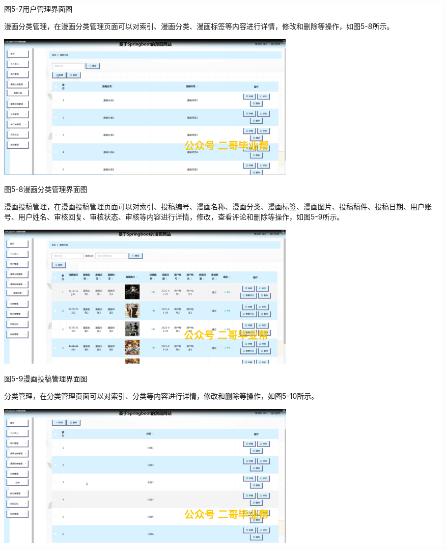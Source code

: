 图5-7用户管理界面图

漫画分类管理，在漫画分类管理页面可以对索引、漫画分类、漫画标签等内容进行详情，修改和删除等操作，如图5-8所示。

![](/md/blog.024.png)

图5-8漫画分类管理界面图

漫画投稿管理，在漫画投稿管理页面可以对索引、投稿编号、漫画名称、漫画分类、漫画标签、漫画图片、投稿稿件、投稿日期、用户账号、用户姓名、审核回复、审核状态、审核等内容进行详情，修改，查看评论和删除等操作，如图5-9所示。

![](/md/blog.025.png)

图5-9漫画投稿管理界面图

分类管理，在分类管理页面可以对索引、分类等内容进行详情，修改和删除等操作，如图5-10所示。

![](/md/blog.026.png)
